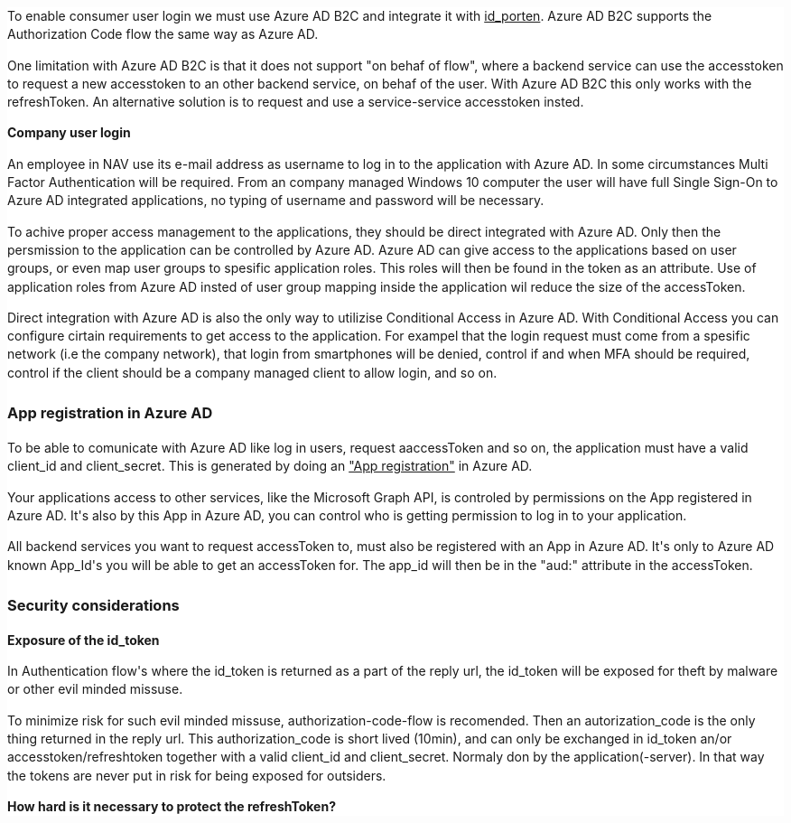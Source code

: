 To enable consumer user login we must use Azure AD B2C and integrate it with [id\_porten](https://eid.difi.no/nb/id-porten). Azure AD B2C supports the Authorization Code flow the same way as Azure AD.

One limitation with Azure AD B2C is that it does not support "on behaf of flow", where a backend service can use the accesstoken to request a new accesstoken to an other backend service, on behaf of the user. With Azure AD B2C this only works with the refreshToken. An alternative solution is to request and use a service-service accesstoken insted.

**Company user login**

An employee in NAV use its e-mail address as username to log in to the application with Azure AD. In some circumstances Multi Factor Authentication will be required. From an company managed Windows 10 computer the user will have full Single Sign-On to Azure AD integrated applications, no typing of username and password will be necessary.

To achive proper access management to the applications, they should be direct integrated with Azure AD. Only then the persmission to the application can be controlled by Azure AD. Azure AD can give access to the applications based on user groups, or even map user groups to spesific application roles. This roles will then be found in the token as an attribute. Use of application roles from Azure AD insted of user group mapping inside the application wil reduce the size of the accessToken.

Direct integration with Azure AD is also the only way to utilizise Conditional Access in Azure AD. With Conditional Access you can configure cirtain requirements to get access to the application. For exampel that the login request must come from a spesific network \(i.e the company network\), that login from smartphones will be denied, control if and when MFA should be required, control if the client should be a company managed client to allow login, and so on.

### App registration in Azure AD

To be able to comunicate with Azure AD like log in users, request aaccessToken and so on, the application must have a valid client\_id and client\_secret. This is generated by doing an ["App registration"](https://github.com/navikt/IaC/tree/master/Azure/registerApplication) in Azure AD.

Your applications access to other services, like the Microsoft Graph API, is controled by permissions on the App registered in Azure AD. It's also by this App in Azure AD, you can control who is getting permission to log in to your application.

All backend services you want to request accessToken to, must also be registered with an App in Azure AD. It's only to Azure AD known App\_Id's you will be able to get an accessToken for. The app\_id will then be in the "aud:" attribute in the accessToken.

### Security considerations

**Exposure of the id\_token**

In Authentication flow's where the id\_token is returned as a part of the reply url, the id\_token will be exposed for theft by malware or other evil minded missuse.

To minimize risk for such evil minded missuse, authorization-code-flow is recomended. Then an autorization\_code is the only thing returned in the reply url. This authorization\_code is short lived \(10min\), and can only be exchanged in id\_token an/or accesstoken/refreshtoken together with a valid client\_id and client\_secret. Normaly don by the application\(-server\). In that way the tokens are never put in risk for being exposed for outsiders.

**How hard is it necessary to protect the refreshToken?**
